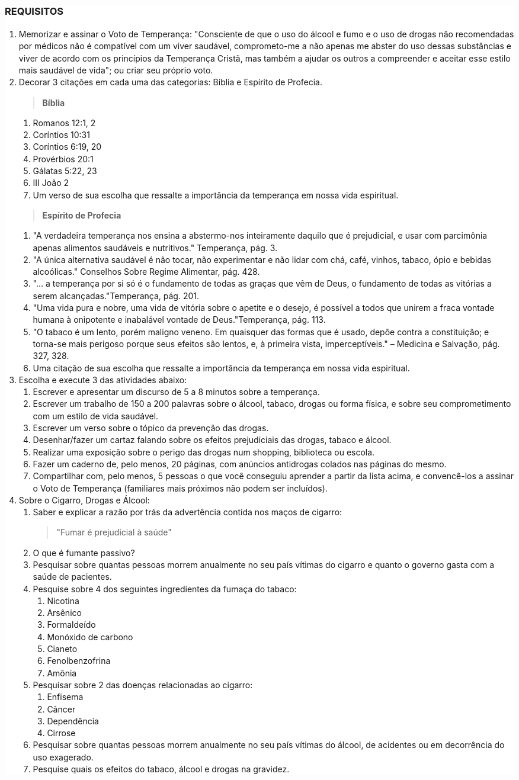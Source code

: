 ### REQUISITOS

1. Memorizar e assinar o Voto de Temperança: "Consciente de que o uso do álcool e fumo e o uso de drogas não recomendadas por médicos não é compatível com um viver saudável, comprometo-me a não apenas me abster do uso dessas substâncias e viver de acordo com os princípios da Temperança Cristã, mas também a ajudar os outros a compreender e aceitar esse estilo mais saudável de vida"; ou criar seu próprio voto.
2. Decorar 3 citações em cada uma das categorias: Bíblia e Espírito de Profecia.
   > **Bíblia**
   1. Romanos 12:1, 2
   2. Coríntios 10:31
   3. Coríntios 6:19, 20
   4. Provérbios 20:1
   5. Gálatas 5:22, 23
   6. III João 2
   7. Um verso de sua escolha que ressalte a importância da temperança em nossa vida espiritual.
   > **Espírito de Profecia**
   1. "A verdadeira temperança nos ensina a abstermo-nos inteiramente daquilo que é prejudicial, e usar com parcimônia apenas alimentos saudáveis e nutritivos." Temperança, pág. 3.
   2. "A única alternativa saudável é não tocar, não experimentar e não lidar com chá, café, vinhos, tabaco, ópio e bebidas alcoólicas." Conselhos Sobre Regime Alimentar, pág. 428.
   3. "... a temperança por si só é o fundamento de todas as graças que vêm de Deus, o fundamento de todas as vitórias a serem alcançadas."Temperança, pág. 201.
   4. "Uma vida pura e nobre, uma vida de vitória sobre o apetite e o desejo, é possível a todos que unirem a fraca vontade humana à onipotente e inabalável vontade de Deus."Temperança, pág. 113.
   5. "O tabaco é um lento, porém maligno veneno. Em quaisquer das formas que é usado, depõe contra a constituição; e torna-se mais perigoso porque seus efeitos são lentos, e, à primeira vista, imperceptíveis." – Medicina e Salvação, pág. 327, 328.
   6. Uma citação de sua escolha que ressalte a importância da temperança em nossa vida espiritual.
3. Escolha e execute 3 das atividades abaixo:
   1. Escrever e apresentar um discurso de 5 a 8 minutos sobre a temperança.
   2. Escrever um trabalho de 150 a 200 palavras sobre o álcool, tabaco, drogas ou forma física, e sobre seu comprometimento com um estilo de vida saudável.
   3. Escrever um verso sobre o tópico da prevenção das drogas.
   4. Desenhar/fazer um cartaz falando sobre os efeitos prejudiciais das drogas, tabaco e álcool.
   5. Realizar uma exposição sobre o perigo das drogas num shopping, biblioteca ou escola.
   6. Fazer um caderno de, pelo menos, 20 páginas, com anúncios antidrogas colados nas páginas do mesmo.
   7. Compartilhar com, pelo menos, 5 pessoas o que você conseguiu aprender a partir da lista acima, e convencê-los a assinar o Voto de Temperança (familiares mais próximos não podem ser incluídos).
4. Sobre o Cigarro, Drogas e Álcool:
   1. Saber e explicar a razão por trás da advertência contida nos maços de cigarro:
      > "Fumar é prejudicial à saúde"
   2. O que é fumante passivo?
   3. Pesquisar sobre quantas pessoas morrem anualmente no seu país vítimas do cigarro e quanto o governo gasta com a saúde de pacientes.
   4. Pesquise sobre 4 dos seguintes ingredientes da fumaça do tabaco:
      1. Nicotina
      2. Arsênico
      3. Formaldeído
      4. Monóxido de carbono
      5. Cianeto
      6. Fenolbenzofrina
      7. Amônia
   5. Pesquisar sobre 2 das doenças relacionadas ao cigarro:
      1. Enfisema
      2. Câncer
      3. Dependência
      4. Cirrose
   6. Pesquisar sobre quantas pessoas morrem anualmente no seu país vítimas do álcool, de acidentes ou em decorrência do uso exagerado.
   7. Pesquise quais os efeitos do tabaco, álcool e drogas na gravidez.